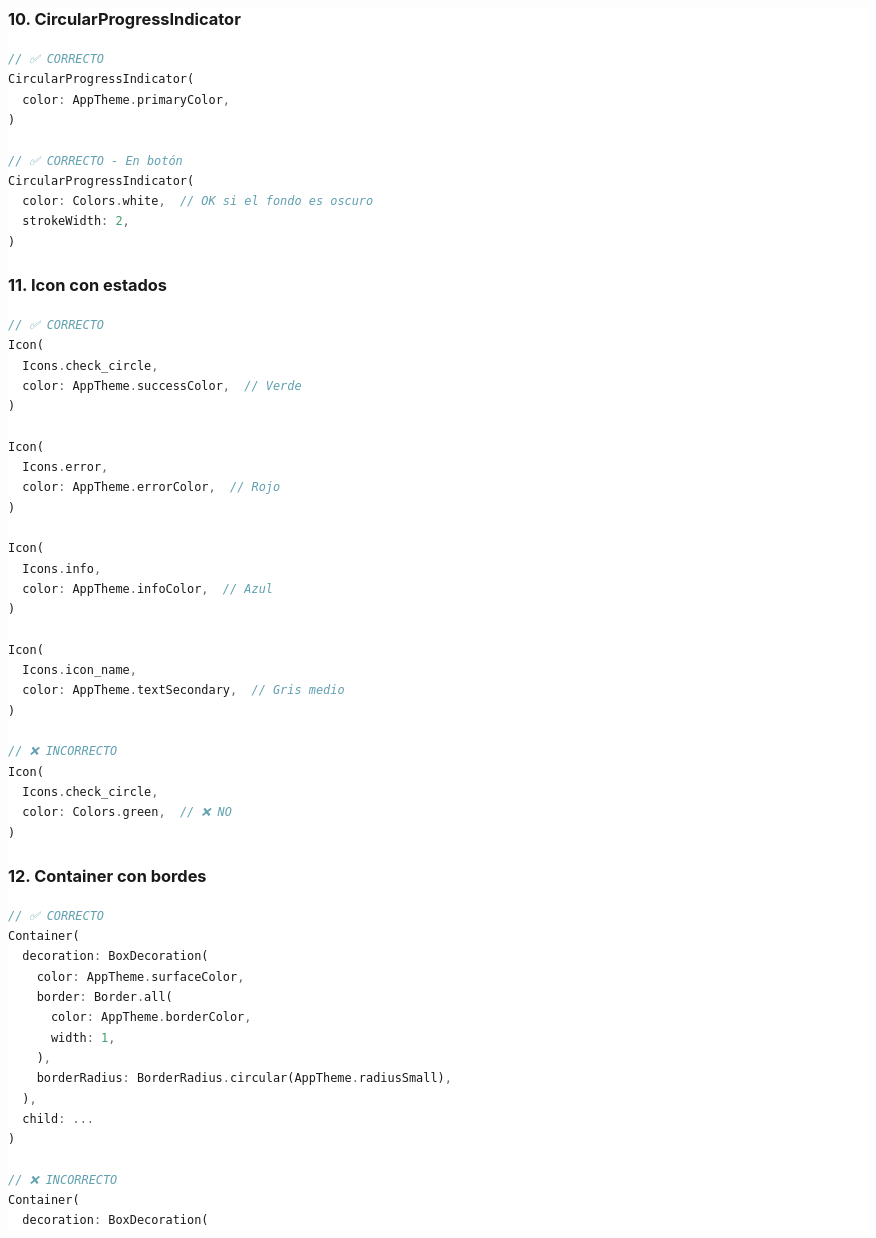 ### 10. **CircularProgressIndicator**

```dart
// ✅ CORRECTO
CircularProgressIndicator(
  color: AppTheme.primaryColor,
)

// ✅ CORRECTO - En botón
CircularProgressIndicator(
  color: Colors.white,  // OK si el fondo es oscuro
  strokeWidth: 2,
)
```

### 11. **Icon con estados**

```dart
// ✅ CORRECTO
Icon(
  Icons.check_circle,
  color: AppTheme.successColor,  // Verde
)

Icon(
  Icons.error,
  color: AppTheme.errorColor,  // Rojo
)

Icon(
  Icons.info,
  color: AppTheme.infoColor,  // Azul
)

Icon(
  Icons.icon_name,
  color: AppTheme.textSecondary,  // Gris medio
)

// ❌ INCORRECTO
Icon(
  Icons.check_circle,
  color: Colors.green,  // ❌ NO
)
```

### 12. **Container con bordes**

```dart
// ✅ CORRECTO
Container(
  decoration: BoxDecoration(
    color: AppTheme.surfaceColor,
    border: Border.all(
      color: AppTheme.borderColor,
      width: 1,
    ),
    borderRadius: BorderRadius.circular(AppTheme.radiusSmall),
  ),
  child: ...
)

// ❌ INCORRECTO
Container(
  decoration: BoxDecoration(
```